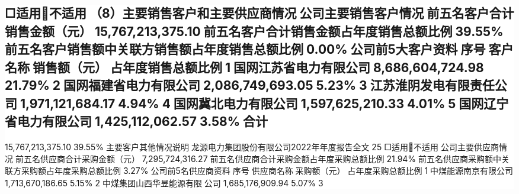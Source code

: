 □适用不适用
（8）主要销售客户和主要供应商情况
公司主要销售客户情况
前五名客户合计销售金额（元）
15,767,213,375.10
前五名客户合计销售金额占年度销售总额比例
39.55%
前五名客户销售额中关联方销售额占年度销售总额比例
0.00%
公司前5大客户资料
序号
客户名称
销售额（元）
占年度销售总额比例
1
国网江苏省电力有限公司
8,686,604,724.98
21.79%
2
国网福建省电力有限公司
2,086,749,693.05
5.23%
3
江苏淮阴发电有限责任公司
1,971,121,684.17
4.94%
4
国网冀北电力有限公司
1,597,625,210.33
4.01%
5
国网辽宁省电力有限公司
1,425,112,062.57
3.58%
合计
--
15,767,213,375.10
39.55%
主要客户其他情况说明
龙源电力集团股份有限公司2022年年度报告全文
25
□适用不适用
公司主要供应商情况
前五名供应商合计采购金额（元）
7,295,724,316.27
前五名供应商合计采购金额占年度采购总额比例
21.94%
前五名供应商采购额中关联方采购额占年度采购总额比例
3.27%
公司前5名供应商资料
序号
供应商名称
采购额（元）
占年度采购总额比例
1
中煤能源南京有限公司
1,713,670,186.65
5.15%
2
中煤集团山西华昱能源有限
公司
1,685,176,909.94
5.07%
3